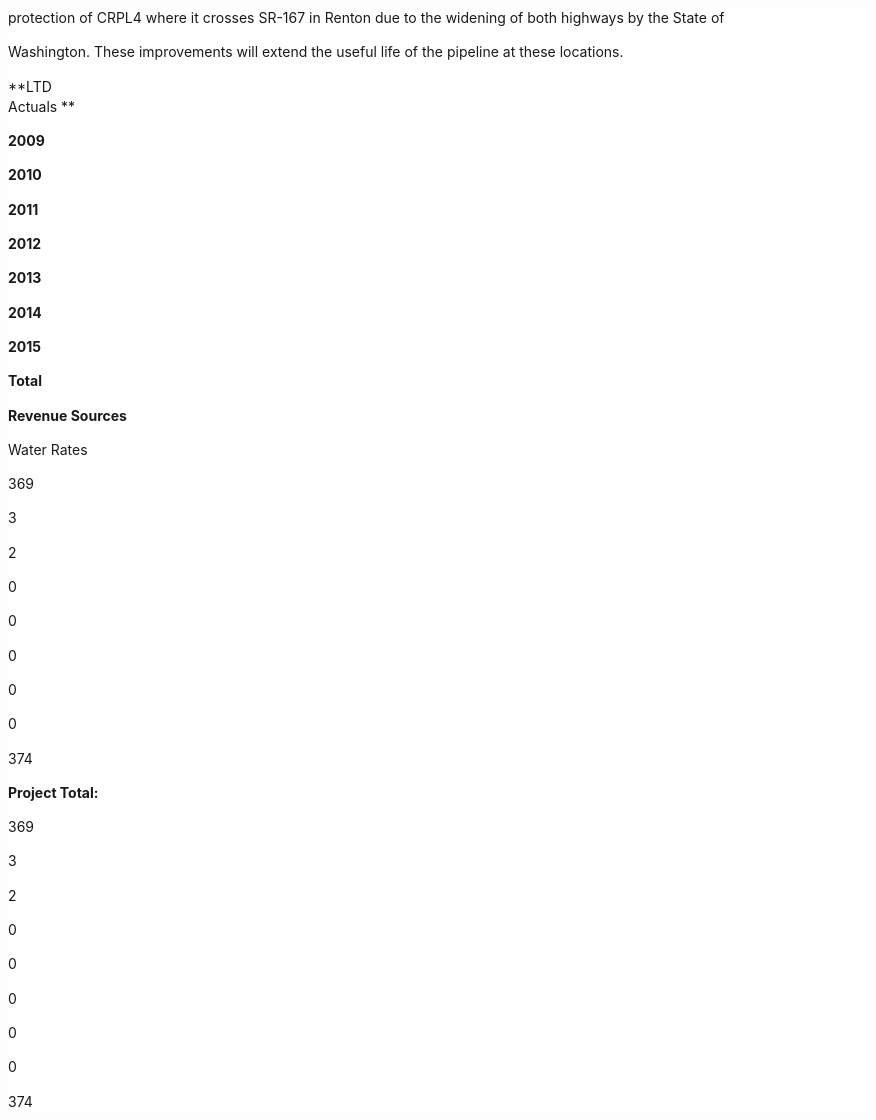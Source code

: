 protection of CRPL4 where it crosses SR-167 in Renton due to the widening of both highways by the State of  
  
Washington. These improvements will extend the useful life of the pipeline at these locations.  
  
**LTD   
 Actuals **  
  
**2009**  
  
**2010**  
  
**2011**  
  
**2012**  
  
**2013**  
  
**2014**  
  
**2015**  
  
**Total**  
  
**Revenue Sources**  
  
Water Rates  
  
369  
  
3  
  
2  
  
0  
  
0  
  
0  
  
0  
  
0  
  
374  
  
**Project Total:**  
  
369  
  
3  
  
2  
  
0  
  
0  
  
0  
  
0  
  
0  
  
374  
  